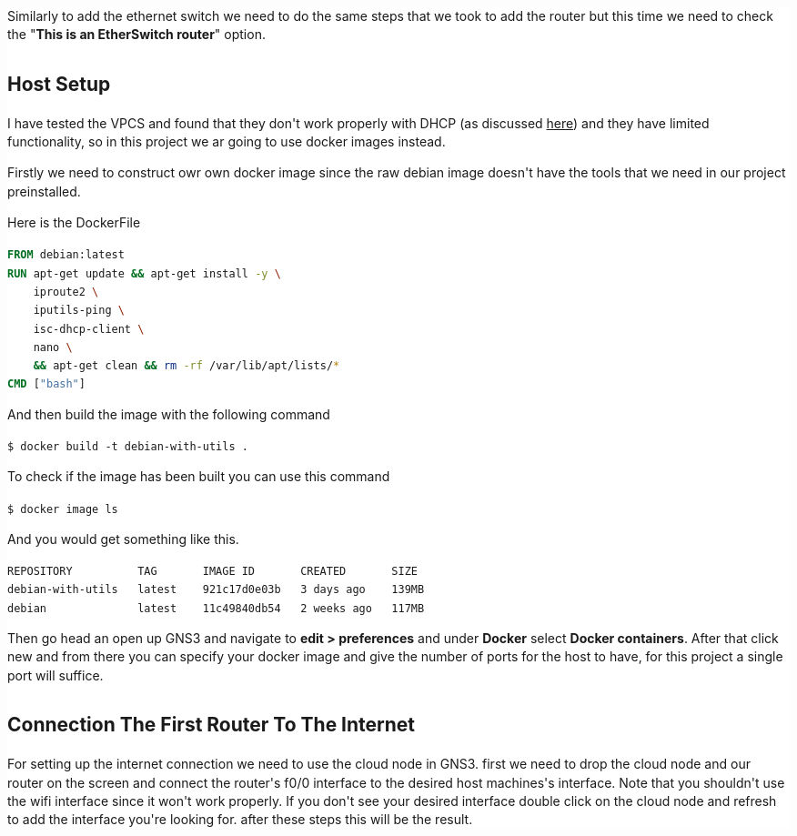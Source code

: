 Similarly to add the ethernet switch we need to do the same steps that we took to add the router but this time we need to check the "**This is an EtherSwitch router**" option.

## Host Setup

I have tested the VPCS and found that they don't work properly with DHCP (as discussed [here](https://www.gns3.com/community/support/cant-get-ip-address-from-dhcp-server)) and they have limited functionality, so in this project we ar going to use docker images instead.

Firstly we need to construct owr own docker image since the raw debian image doesn't have the tools that we need in our project preinstalled.

Here is the DockerFile

```DockerFile
FROM debian:latest
RUN apt-get update && apt-get install -y \
    iproute2 \
    iputils-ping \
    isc-dhcp-client \
    nano \
    && apt-get clean && rm -rf /var/lib/apt/lists/*
CMD ["bash"]
```

And then build the image with the following command

```console
$ docker build -t debian-with-utils .
```

To check if the image has been built you can use this command

```console
$ docker image ls
```

And you would get something like this.

```
REPOSITORY          TAG       IMAGE ID       CREATED       SIZE
debian-with-utils   latest    921c17d0e03b   3 days ago    139MB
debian              latest    11c49840db54   2 weeks ago   117MB
```

Then go head an open up GNS3 and navigate to **edit > preferences** and under **Docker** select **Docker containers**. After that click new and from there you can specify your docker image and give the number of ports for the host to have, for this project a single port will suffice.

## Connection The First Router To The Internet

For setting up the internet connection we need to use the cloud node in GNS3. first we need to drop the cloud node and our router on the screen and connect the router's f0/0 interface to the desired host machines's interface. Note that you shouldn't use the wifi interface since it won't work properly. If you don't see your desired interface double click on the cloud node and refresh to add the interface you're looking for. after these steps this will be the result.
